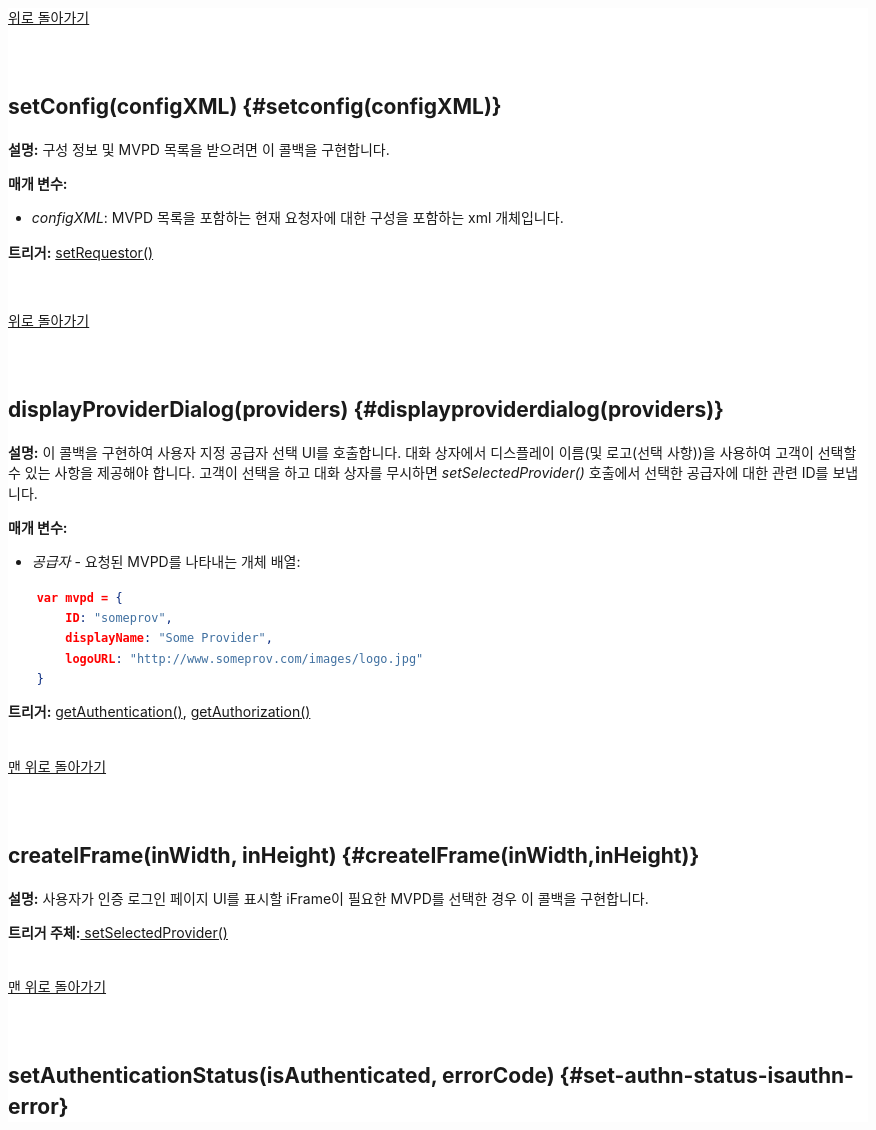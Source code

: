 [위로 돌아가기](#top)

</br>

## setConfig(configXML) {#setconfig(configXML)}

**설명:** 구성 정보 및 MVPD 목록을 받으려면 이 콜백을 구현합니다.

**매개 변수:**

- *configXML*: MVPD 목록을 포함하는 현재 요청자에 대한 구성을 포함하는 xml 개체입니다.


**트리거:** [setRequestor()](#setrequestor-inrequestorid-endpoints-optionssetreq)

</br>

[위로 돌아가기](#top)

</br>

## displayProviderDialog(providers) {#displayproviderdialog(providers)}

**설명:** 이 콜백을 구현하여 사용자 지정 공급자 선택 UI를 호출합니다. 대화 상자에서 디스플레이 이름(및 로고(선택 사항))을 사용하여 고객이 선택할 수 있는 사항을 제공해야 합니다. 고객이 선택을 하고 대화 상자를 무시하면 *setSelectedProvider()* 호출에서 선택한 공급자에 대한 관련 ID를 보냅니다.

**매개 변수:**

- *공급자* - 요청된 MVPD를 나타내는 개체 배열:

```JSON
    var mvpd = {
        ID: "someprov",
        displayName: "Some Provider",
        logoURL: "http://www.someprov.com/images/logo.jpg"
    }
```

**트리거:** [getAuthentication()](#getauthenticationredirecturl-getauthenticationredirecturl), [getAuthorization()](#getauthorizationinresourceid-redirecturl-getauthorizationinresourceidredirecturl)

</br>[맨 위로 돌아가기](#top)

</br>

## createIFrame(inWidth, inHeight) {#createIFrame(inWidth,inHeight)}

**설명:** 사용자가 인증 로그인 페이지 UI를 표시할 iFrame이 필요한 MVPD를 선택한 경우 이 콜백을 구현합니다.

**트리거 주체:**[ setSelectedProvider()](#setselectedproviderproviderid-setselectedprovider)

</br> [맨 위로 돌아가기](#top)

</br>

## setAuthenticationStatus(isAuthenticated, errorCode) {#set-authn-status-isauthn-error}
